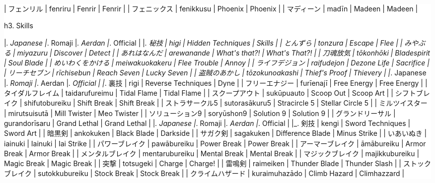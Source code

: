 | フェンリル     | fenriru   | Fenrir    | Fenrir     |
| フェニックス   | fenikkusu | Phoenix   | Phoenix    |
| マディーン     | madīn     | Madeen    | Madeen     |

h3. Skills

|_. Japanese       |_. Romaji        |_. Aerdan           |_. Official       |
|_. 秘技           | higi            | Hidden Techniques  | Skills           |
| とんずら         | tonzura         | Escape             | Flee             |
| みやぶる         | miyazuru        | Discover           | Detect           |
| あれはなんだ     | arewanande      | What's that?!      | What's That?!    |
| 刀魂放気         | tōkonhōki       | Bladespirit        | Soul Blade       |
| めいわくをかける | meiwakuokakeru  | Flee Trouble       | Annoy            |
| ライフデジョン   | raifudejon      | Dezone Life        | Sacrifice        |
| リーチセブン     | rīchisebun      | Reach Seven        | Lucky Seven      |
| 盗賊のあかし     | tōzokunoakashi  | Thief's Proof      | Thievery         |
|_. Japanese       |_. Romaji        |_. Aerdan           |_. Official       |
|_. 裏技           | rigi            | Reverse Techniques | Dyne             |
| フリーエナジー   | furīenajī       | Free Energy        | Free Energy      |
| タイダルフレイム | taidarufureimu  | Tidal Flame        | Tidal Flame      |
| スクープアウト   | sukūpuauto      | Scoop Out          | Scoop Art        |
| シフトブレイク   | shifutobureiku  | Shift Break        | Shift Break      |
| ストラサークル5  | sutorasākuru5   | Stracircle 5       | Stellar Circle 5 |
| ミルツイスター   | mirutsuisutā    | Mill Twister       | Meo Twister      |
| ソリューション9  | soryūshon9      | Solution 9         | Solution 9       |
| グランドリーサル | gurandorīsaru   | Grand Lethal       | Grand Lethal     |
|_. Japanese       |_. Romaji        |_. Aerdan           |_. Official       |
|_. 剣技           | kengi           | Sword Techniques   | Sword Art        |
| 暗黒剣           | ankokuken       | Black Blade        | Darkside         |
| サガク剣         | sagakuken       | Difference Blade   | Minus Strike     |
| いあいぬき       | iainuki         | Iainuki            | Iai Strike       |
| パワーブレイク   | pawābureiku     | Power Break        | Power Break      |
| アーマーブレイク | āmābureiku      | Armor Break        | Armor Break      |
| メンタルブレイク | mentarubureiku  | Mental Break       | Mental Break     |
| マジックブレイク | majikkubureiku  | Magic Break        | Magic Break      |
| 突撃             | totsugeki       | Charge             | Charge!          |
| 雷鳴剣           | raimeiken       | Thunder Blade      | Thunder Slash    |
| ストックブレイク | sutokkubureiku  | Stock Break        | Stock Break      |
| クライムハザード | kuraimuhazādo   | Climb Hazard       | Climhazzard      |